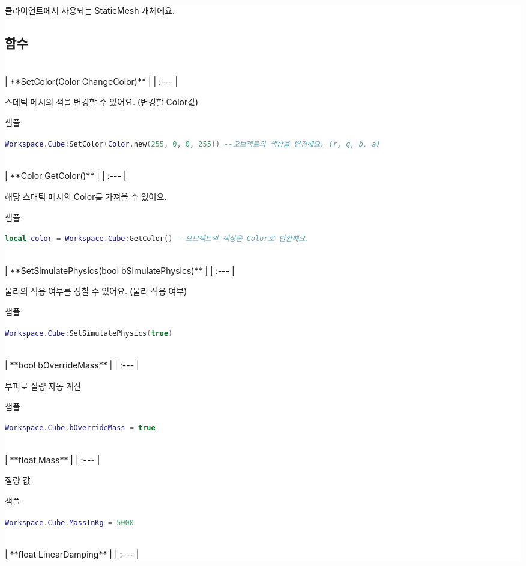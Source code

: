 
클라이언트에서 사용되는 StaticMesh 개체에요. 
<br>
## **함수**


<br>
| **SetColor(Color ChangeColor)** |
| :--- |

스테틱 메시의 색을 변경할 수 있어요. (변경할 [Color](https://ditoland-utplus.gitbook.io/ditoland/api-reference/common/color)값) 

샘플 

```lua
Workspace.Cube:SetColor(Color.new(255, 0, 0, 255)) --오브젝트의 색상을 변경해요. (r, g, b, a)
```
<br>
| **Color GetColor()** |
| :--- |

해당 스태틱 메시의 Color를 가져올 수 있어요. 

샘플 

```lua
local color = Workspace.Cube:GetColor() --오브젝트의 색상을 Color로 반환해요.
```
<br>
| **SetSimulatePhysics(bool bSimulatePhysics)** |
| :--- |

물리의 적용 여부를 정할 수 있어요. (물리 적용 여부) 

샘플 

```lua
Workspace.Cube:SetSimulatePhysics(true)
```
<br>
| **bool bOverrideMass** |
| :--- |

부피로 질량 자동 계산 

샘플 

```lua
Workspace.Cube.bOverrideMass = true
```
<br>
| **float Mass** |
| :--- |

질량 값 

샘플 

```lua
Workspace.Cube.MassInKg = 5000
```
<br>
| **float LinearDamping** |
| :--- |
